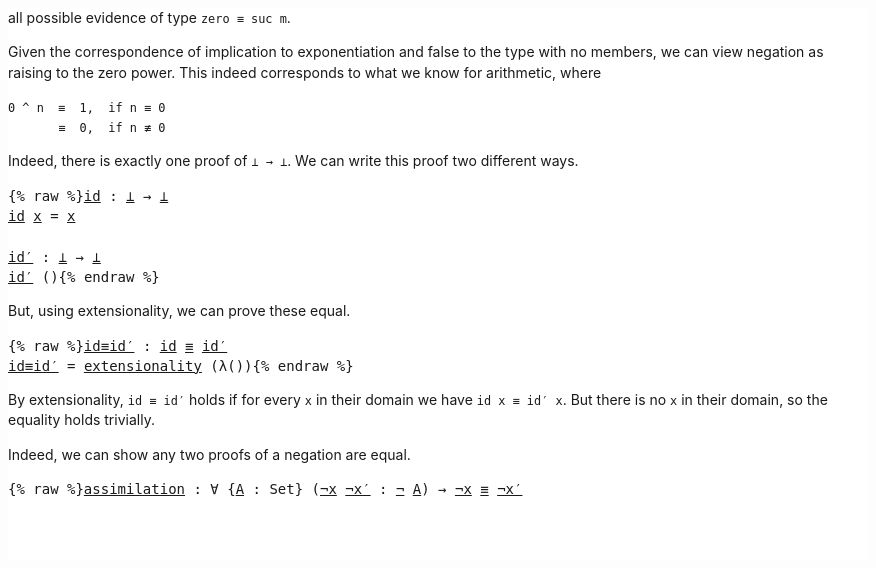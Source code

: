all possible evidence of type `zero ≡ suc m`.

Given the correspondence of implication to exponentiation and
false to the type with no members, we can view negation as
raising to the zero power.  This indeed corresponds to what
we know for arithmetic, where

    0 ^ n  ≡  1,  if n ≡ 0
           ≡  0,  if n ≢ 0

Indeed, there is exactly one proof of `⊥ → ⊥`.  We can write
this proof two different ways.
<pre class="Agda">{% raw %}<a id="id"></a><a id="5287" href="{% endraw %}{{ site.baseurl }}{% link out/plfa/Negation.md %}{% raw %}#5287" class="Function">id</a> <a id="5290" class="Symbol">:</a> <a id="5292" href="https://agda.github.io/agda-stdlib/Data.Empty.html#243" class="Datatype">⊥</a> <a id="5294" class="Symbol">→</a> <a id="5296" href="https://agda.github.io/agda-stdlib/Data.Empty.html#243" class="Datatype">⊥</a>
<a id="5298" href="{% endraw %}{{ site.baseurl }}{% link out/plfa/Negation.md %}{% raw %}#5287" class="Function">id</a> <a id="5301" href="{% endraw %}{{ site.baseurl }}{% link out/plfa/Negation.md %}{% raw %}#5301" class="Bound">x</a> <a id="5303" class="Symbol">=</a> <a id="5305" href="{% endraw %}{{ site.baseurl }}{% link out/plfa/Negation.md %}{% raw %}#5301" class="Bound">x</a>

<a id="id′"></a><a id="5308" href="{% endraw %}{{ site.baseurl }}{% link out/plfa/Negation.md %}{% raw %}#5308" class="Function">id′</a> <a id="5312" class="Symbol">:</a> <a id="5314" href="https://agda.github.io/agda-stdlib/Data.Empty.html#243" class="Datatype">⊥</a> <a id="5316" class="Symbol">→</a> <a id="5318" href="https://agda.github.io/agda-stdlib/Data.Empty.html#243" class="Datatype">⊥</a>
<a id="5320" href="{% endraw %}{{ site.baseurl }}{% link out/plfa/Negation.md %}{% raw %}#5308" class="Function">id′</a> <a id="5324" class="Symbol">()</a>{% endraw %}</pre>
But, using extensionality, we can prove these equal.
<pre class="Agda">{% raw %}<a id="id≡id′"></a><a id="5404" href="{% endraw %}{{ site.baseurl }}{% link out/plfa/Negation.md %}{% raw %}#5404" class="Function">id≡id′</a> <a id="5411" class="Symbol">:</a> <a id="5413" href="{% endraw %}{{ site.baseurl }}{% link out/plfa/Negation.md %}{% raw %}#5287" class="Function">id</a> <a id="5416" href="https://agda.github.io/agda-stdlib/Agda.Builtin.Equality.html#83" class="Datatype Operator">≡</a> <a id="5418" href="{% endraw %}{{ site.baseurl }}{% link out/plfa/Negation.md %}{% raw %}#5308" class="Function">id′</a>
<a id="5422" href="{% endraw %}{{ site.baseurl }}{% link out/plfa/Negation.md %}{% raw %}#5404" class="Function">id≡id′</a> <a id="5429" class="Symbol">=</a> <a id="5431" href="{% endraw %}{{ site.baseurl }}{% link out/plfa/Isomorphism.md %}{% raw %}#2748" class="Postulate">extensionality</a> <a id="5446" class="Symbol">(λ())</a>{% endraw %}</pre>
By extensionality, `id ≡ id′` holds if for every
`x` in their domain we have `id x ≡ id′ x`. But there
is no `x` in their domain, so the equality holds trivially.

Indeed, we can show any two proofs of a negation are equal.
<pre class="Agda">{% raw %}<a id="assimilation"></a><a id="5700" href="{% endraw %}{{ site.baseurl }}{% link out/plfa/Negation.md %}{% raw %}#5700" class="Function">assimilation</a> <a id="5713" class="Symbol">:</a> <a id="5715" class="Symbol">∀</a> <a id="5717" class="Symbol">{</a><a id="5718" href="{% endraw %}{{ site.baseurl }}{% link out/plfa/Negation.md %}{% raw %}#5718" class="Bound">A</a> <a id="5720" class="Symbol">:</a> <a id="5722" class="PrimitiveType">Set</a><a id="5725" class="Symbol">}</a> <a id="5727" class="Symbol">(</a><a id="5728" href="{% endraw %}{{ site.baseurl }}{% link out/plfa/Negation.md %}{% raw %}#5728" class="Bound">¬x</a> <a id="5731" href="{% endraw %}{{ site.baseurl }}{% link out/plfa/Negation.md %}{% raw %}#5731" class="Bound">¬x′</a> <a id="5735" class="Symbol">:</a> <a id="5737" href="{% endraw %}{{ site.baseurl }}{% link out/plfa/Negation.md %}{% raw %}#914" class="Function Operator">¬</a> <a id="5739" href="{% endraw %}{{ site.baseurl }}{% link out/plfa/Negation.md %}{% raw %}#5718" class="Bound">A</a><a id="5740" class="Symbol">)</a> <a id="5742" class="Symbol">→</a> <a id="5744" href="{% endraw %}{{ site.baseurl }}{% link out/plfa/Negation.md %}{% raw %}#5728" class="Bound">¬x</a> <a id="5747" href="https://agda.github.io/agda-stdlib/Agda.Builtin.Equality.html#83" class="Datatype Operator">≡</a> <a id="5749" href="{% endraw %}{{ site.baseurl }}{% link out/plfa/Negation.md %}{% raw %}#5731" class="Bound">¬x′</a>